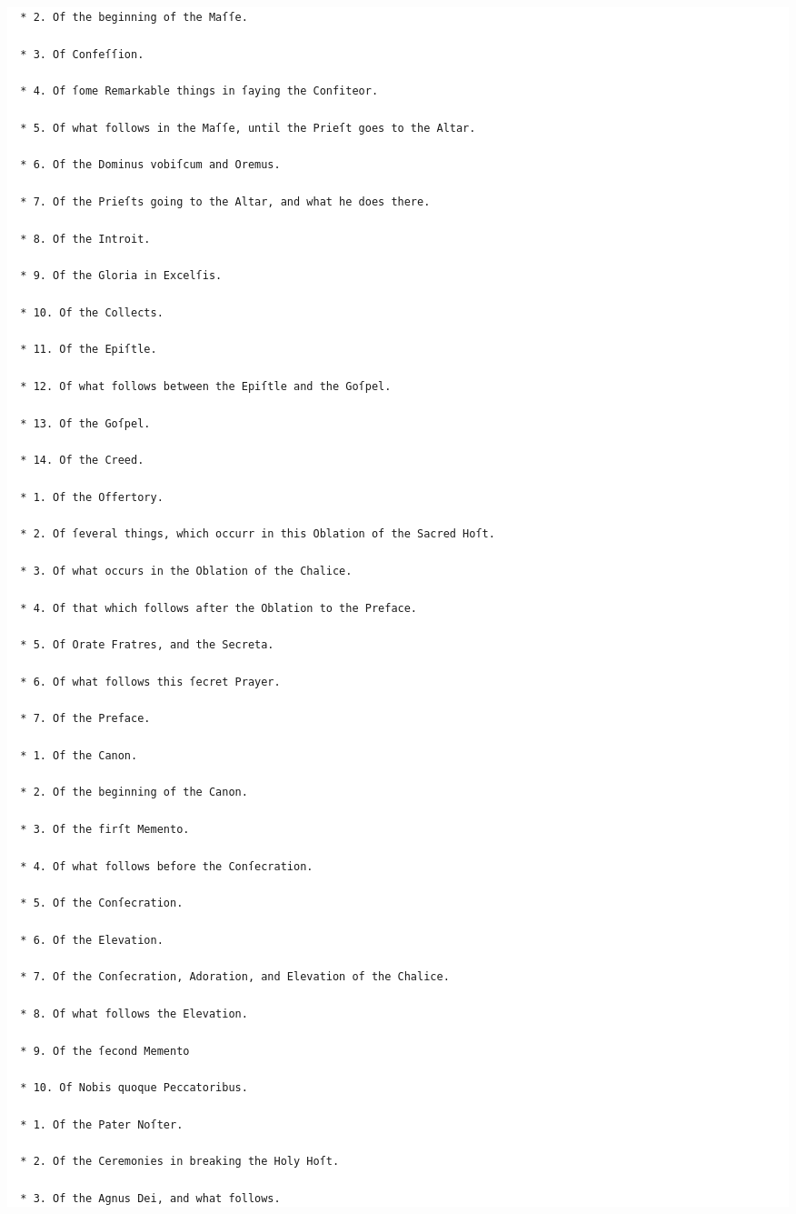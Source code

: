       * 2. Of the beginning of the Maſſe.

      * 3. Of Confeſſion.

      * 4. Of ſome Remarkable things in ſaying the Confiteor.

      * 5. Of what follows in the Maſſe, until the Prieſt goes to the Altar.

      * 6. Of the Dominus vobiſcum and Oremus.

      * 7. Of the Prieſts going to the Altar, and what he does there.

      * 8. Of the Introit.

      * 9. Of the Gloria in Excelſis.

      * 10. Of the Collects.

      * 11. Of the Epiſtle.

      * 12. Of what follows between the Epiſtle and the Goſpel.

      * 13. Of the Goſpel.

      * 14. Of the Creed.

      * 1. Of the Offertory.

      * 2. Of ſeveral things, which occurr in this Oblation of the Sacred Hoſt.

      * 3. Of what occurs in the Oblation of the Chalice.

      * 4. Of that which follows after the Oblation to the Preface.

      * 5. Of Orate Fratres, and the Secreta.

      * 6. Of what follows this ſecret Prayer.

      * 7. Of the Preface.

      * 1. Of the Canon.

      * 2. Of the beginning of the Canon.

      * 3. Of the firſt Memento.

      * 4. Of what follows before the Conſecration.

      * 5. Of the Conſecration.

      * 6. Of the Elevation.

      * 7. Of the Conſecration, Adoration, and Elevation of the Chalice.

      * 8. Of what follows the Elevation.

      * 9. Of the ſecond Memento

      * 10. Of Nobis quoque Peccatoribus.

      * 1. Of the Pater Noſter.

      * 2. Of the Ceremonies in breaking the Holy Hoſt.

      * 3. Of the Agnus Dei, and what follows.
